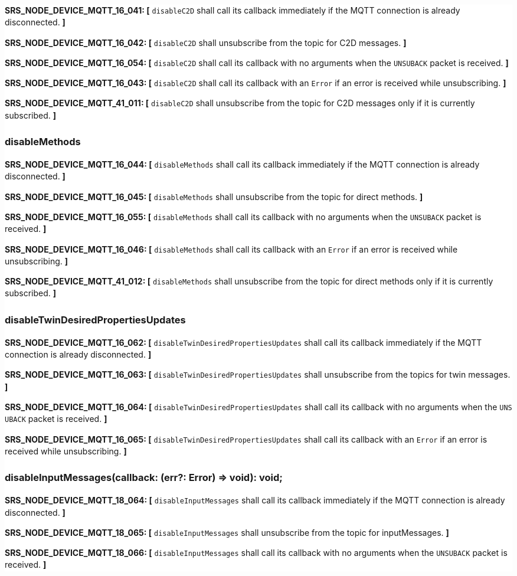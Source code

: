 **SRS_NODE_DEVICE_MQTT_16_041: [** `disableC2D` shall call its callback immediately if the MQTT connection is already disconnected. **]**

**SRS_NODE_DEVICE_MQTT_16_042: [** `disableC2D` shall unsubscribe from the topic for C2D messages. **]**

**SRS_NODE_DEVICE_MQTT_16_054: [** `disableC2D` shall call its callback with no arguments when the `UNSUBACK` packet is received. **]**

**SRS_NODE_DEVICE_MQTT_16_043: [** `disableC2D` shall call its callback with an `Error` if an error is received while unsubscribing. **]**

**SRS_NODE_DEVICE_MQTT_41_011: [** `disableC2D` shall unsubscribe from the topic for C2D messages only if it is currently subscribed. **]**

### disableMethods

**SRS_NODE_DEVICE_MQTT_16_044: [** `disableMethods` shall call its callback immediately if the MQTT connection is already disconnected. **]**

**SRS_NODE_DEVICE_MQTT_16_045: [** `disableMethods` shall unsubscribe from the topic for direct methods. **]**

**SRS_NODE_DEVICE_MQTT_16_055: [** `disableMethods` shall call its callback with no arguments when the `UNSUBACK` packet is received. **]**

**SRS_NODE_DEVICE_MQTT_16_046: [** `disableMethods` shall call its callback with an `Error` if an error is received while unsubscribing. **]**

**SRS_NODE_DEVICE_MQTT_41_012: [** `disableMethods` shall unsubscribe from the topic for direct methods only if it is currently subscribed. **]**

### disableTwinDesiredPropertiesUpdates

**SRS_NODE_DEVICE_MQTT_16_062: [** `disableTwinDesiredPropertiesUpdates` shall call its callback immediately if the MQTT connection is already disconnected. **]**

**SRS_NODE_DEVICE_MQTT_16_063: [** `disableTwinDesiredPropertiesUpdates` shall unsubscribe from the topics for twin messages. **]**

**SRS_NODE_DEVICE_MQTT_16_064: [** `disableTwinDesiredPropertiesUpdates` shall call its callback with no arguments when the `UNSUBACK` packet is received. **]**

**SRS_NODE_DEVICE_MQTT_16_065: [** `disableTwinDesiredPropertiesUpdates` shall call its callback with an `Error` if an error is received while unsubscribing. **]**

### disableInputMessages(callback: (err?: Error) => void): void;

**SRS_NODE_DEVICE_MQTT_18_064: [** `disableInputMessages` shall call its callback immediately if the MQTT connection is already disconnected. **]**

**SRS_NODE_DEVICE_MQTT_18_065: [** `disableInputMessages` shall unsubscribe from the topic for inputMessages. **]**

**SRS_NODE_DEVICE_MQTT_18_066: [** `disableInputMessages` shall call its callback with no arguments when the `UNSUBACK` packet is received. **]**


  [key: string]: string;